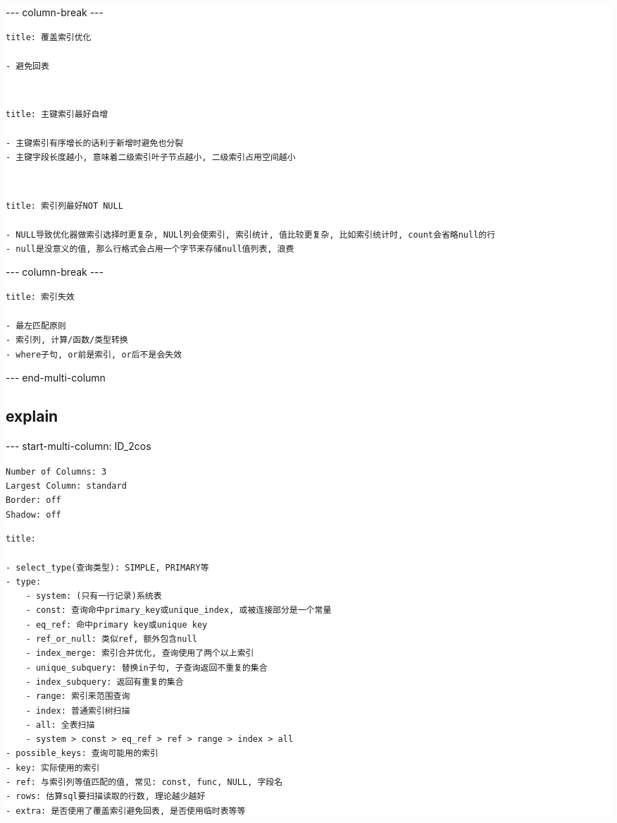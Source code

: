 --- column-break ---

~~~ad-grey
title: 覆盖索引优化

- 避免回表
~~~

</br>

~~~ad-success
title: 主键索引最好自增

- 主键索引有序增长的话利于新增时避免也分裂
- 主键字段长度越小, 意味着二级索引叶子节点越小, 二级索引占用空间越小
~~~

</br>

~~~ad-warn
title: 索引列最好NOT NULL

- NULL导致优化器做索引选择时更复杂, NULl列会使索引, 索引统计, 值比较更复杂, 比如索引统计时, count会省略null的行
- null是没意义的值, 那么行格式会占用一个字节来存储null值列表, 浪费
~~~

--- column-break ---

~~~ad-note
title: 索引失效

- 最左匹配原则
- 索引列, 计算/函数/类型转换
- where子句, or前是索引, or后不是会失效
~~~

--- end-multi-column
## explain

--- start-multi-column: ID_2cos
```column-settings
Number of Columns: 3
Largest Column: standard
Border: off
Shadow: off
```

~~~ad-tips
title:  

- select_type(查询类型): SIMPLE, PRIMARY等
- type: 
	- system: (只有一行记录)系统表
	- const: 查询命中primary_key或unique_index, 或被连接部分是一个常量
	- eq_ref: 命中primary key或unique key
	- ref_or_null: 类似ref, 额外包含null
	- index_merge: 索引合并优化, 查询使用了两个以上索引
	- unique_subquery: 替换in子句, 子查询返回不重复的集合
	- index_subquery: 返回有重复的集合
	- range: 索引来范围查询
	- index: 普通索引树扫描
	- all: 全表扫描
	- system > const > eq_ref > ref > range > index > all
- possible_keys: 查询可能用的索引
- key: 实际使用的索引
- ref: 与索引列等值匹配的值, 常见: const, func, NULL, 字段名
- rows: 估算sql要扫描读取的行数, 理论越少越好
- extra: 是否使用了覆盖索引避免回表, 是否使用临时表等等

~~~